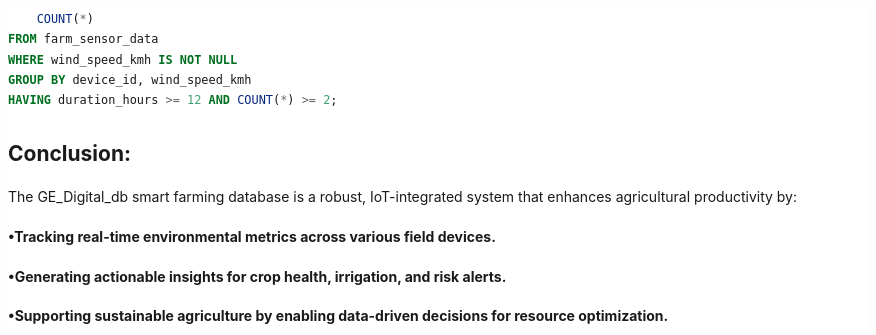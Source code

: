 ``` sql
    COUNT(*)
FROM farm_sensor_data
WHERE wind_speed_kmh IS NOT NULL
GROUP BY device_id, wind_speed_kmh
HAVING duration_hours >= 12 AND COUNT(*) >= 2;
```
## Conclusion:
The GE_Digital_db smart farming database is a robust, IoT-integrated system that enhances agricultural productivity by:

#### •Tracking real-time environmental metrics across various field devices.

#### •Generating actionable insights for crop health, irrigation, and risk alerts.

#### •Supporting sustainable agriculture by enabling data-driven decisions for resource optimization.


